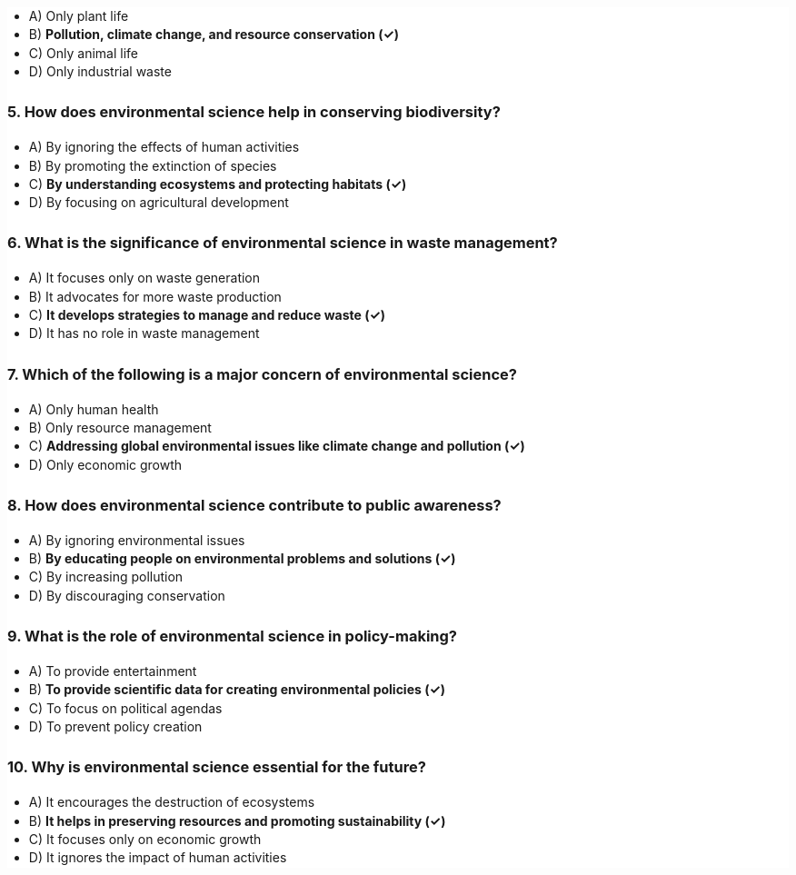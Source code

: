 - A) Only plant life
- B) **Pollution, climate change, and resource conservation (✓)**
- C) Only animal life
- D) Only industrial waste

### 5. How does environmental science help in conserving biodiversity?

- A) By ignoring the effects of human activities
- B) By promoting the extinction of species
- C) **By understanding ecosystems and protecting habitats (✓)**
- D) By focusing on agricultural development

### 6. What is the significance of environmental science in waste management?

- A) It focuses only on waste generation
- B) It advocates for more waste production
- C) **It develops strategies to manage and reduce waste (✓)**
- D) It has no role in waste management

### 7. Which of the following is a major concern of environmental science?

- A) Only human health
- B) Only resource management
- C) **Addressing global environmental issues like climate change and pollution (✓)**
- D) Only economic growth

### 8. How does environmental science contribute to public awareness?

- A) By ignoring environmental issues
- B) **By educating people on environmental problems and solutions (✓)**
- C) By increasing pollution
- D) By discouraging conservation

### 9. What is the role of environmental science in policy-making?

- A) To provide entertainment
- B) **To provide scientific data for creating environmental policies (✓)**
- C) To focus on political agendas
- D) To prevent policy creation

### 10. Why is environmental science essential for the future?

- A) It encourages the destruction of ecosystems
- B) **It helps in preserving resources and promoting sustainability (✓)**
- C) It focuses only on economic growth
- D) It ignores the impact of human activities
